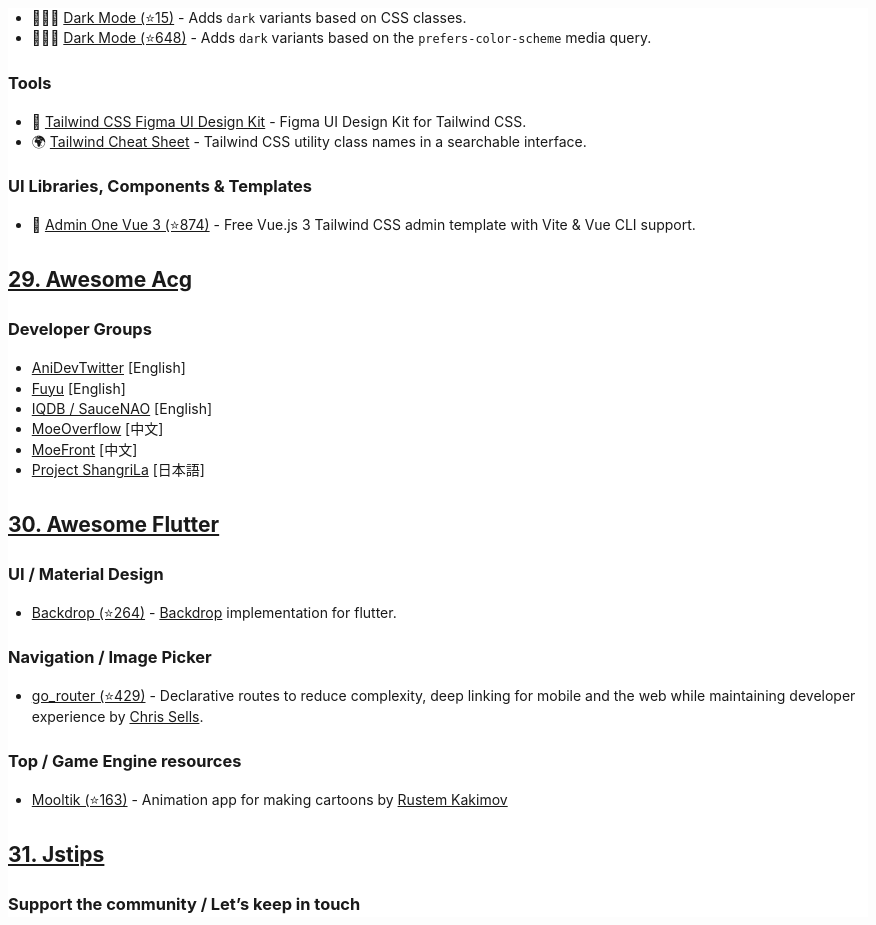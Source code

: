*   🛑🧬🎨 [Dark Mode (⭐15)](https://github.com/danestves/tailwindcss-darkmode) - Adds `dark` variants based on CSS classes.
*   🛑🧬🎨 [Dark Mode (⭐648)](https://github.com/ChanceArthur/tailwindcss-dark-mode) - Adds `dark` variants based on the `prefers-color-scheme` media query.

### Tools

*   💼 [Tailwind CSS Figma UI Design Kit](https://flowbite.com/figma/) - Figma UI Design Kit for Tailwind CSS.
*   🌍 [Tailwind Cheat Sheet](https://flowbite.com/tools/tailwind-cheat-sheet/) - Tailwind CSS utility class names in a searchable interface.

### UI Libraries, Components & Templates

*   📁 [Admin One Vue 3 (⭐874)](https://github.com/justboil/admin-one-vue-tailwind) - Free Vue.js 3 Tailwind CSS admin template with Vite & Vue CLI support.

## [29. Awesome Acg](/content/soruly/awesome-acg/week/README.md)

### Developer Groups

*   [AniDevTwitter](https://github.com/AniDevTwitter) \[English]
*   [Fuyu](https://fuyu.moe) \[English]
*   [IQDB / SauceNAO](irc://irc.rizon.net/iqdb) \[English]
*   [MoeOverflow](https://github.com/moeoverflow) \[中文]
*   [MoeFront](https://github.com/moefront) \[中文]
*   [Project ShangriLa](https://github.com/Project-ShangriLa) \[日本語]

## [30. Awesome Flutter](/content/Solido/awesome-flutter/week/README.md)

### UI / Material Design

*   [Backdrop (⭐264)](https://github.com/fluttercommunity/backdrop)  - [Backdrop](https://material.io/design/components/backdrop.html) implementation for flutter.

### Navigation / Image Picker

*   [go\_router (⭐429)](https://github.com/csells/go_router)  - Declarative routes to reduce complexity, deep linking for mobile and the web while maintaining developer experience by [Chris Sells](https://github.com/csells).

### Top / Game Engine resources

*   [Mooltik (⭐163)](https://github.com/ruskakimov/mooltik)  - Animation app for making cartoons by [Rustem Kakimov](https://github.com/ruskakimov)

## [31. Jstips](/content/loverajoel/jstips/week/README.md)

### Support the community / Let’s keep in touch
